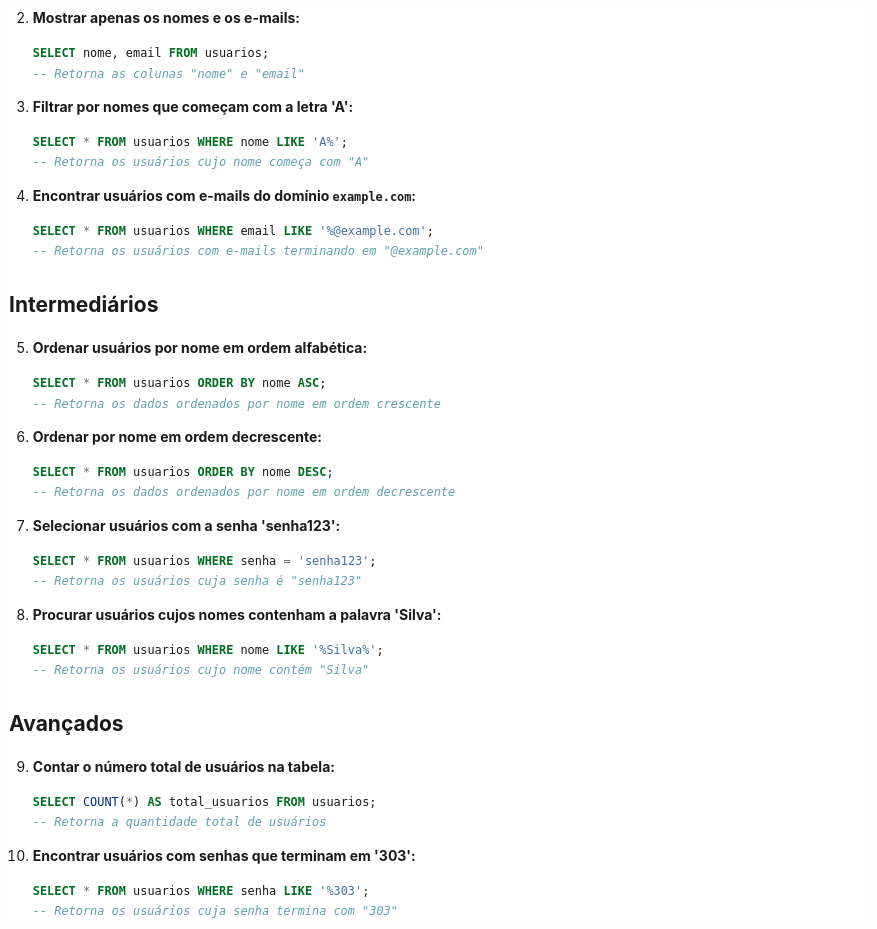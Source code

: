 2. **Mostrar apenas os nomes e os e-mails:**
   ```sql
   SELECT nome, email FROM usuarios;
   -- Retorna as colunas "nome" e "email"
   ```

3. **Filtrar por nomes que começam com a letra 'A':**
   ```sql
   SELECT * FROM usuarios WHERE nome LIKE 'A%';
   -- Retorna os usuários cujo nome começa com "A"
   ```

4. **Encontrar usuários com e-mails do domínio `example.com`:**
   ```sql
   SELECT * FROM usuarios WHERE email LIKE '%@example.com';
   -- Retorna os usuários com e-mails terminando em "@example.com"
   ```

## **Intermediários**
5. **Ordenar usuários por nome em ordem alfabética:**
   ```sql
   SELECT * FROM usuarios ORDER BY nome ASC;
   -- Retorna os dados ordenados por nome em ordem crescente
   ```

6. **Ordenar por nome em ordem decrescente:**
   ```sql
   SELECT * FROM usuarios ORDER BY nome DESC;
   -- Retorna os dados ordenados por nome em ordem decrescente
   ```

7. **Selecionar usuários com a senha 'senha123':**
   ```sql
   SELECT * FROM usuarios WHERE senha = 'senha123';
   -- Retorna os usuários cuja senha é "senha123"
   ```

8. **Procurar usuários cujos nomes contenham a palavra 'Silva':**
   ```sql
   SELECT * FROM usuarios WHERE nome LIKE '%Silva%';
   -- Retorna os usuários cujo nome contém "Silva"
   ```

## **Avançados**
9. **Contar o número total de usuários na tabela:**
   ```sql
   SELECT COUNT(*) AS total_usuarios FROM usuarios;
   -- Retorna a quantidade total de usuários
   ```

10. **Encontrar usuários com senhas que terminam em '303':**
    ```sql
    SELECT * FROM usuarios WHERE senha LIKE '%303';
    -- Retorna os usuários cuja senha termina com "303"
    ```
